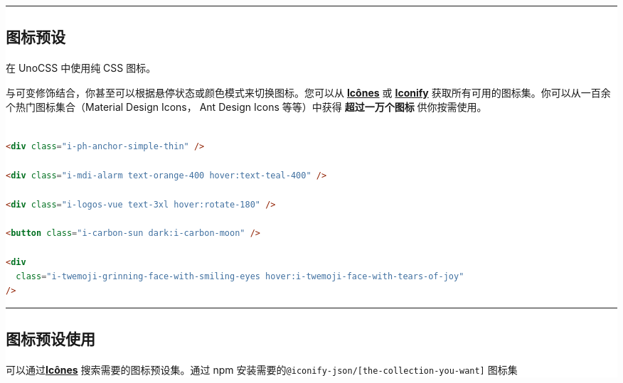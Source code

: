 </div>


--- 

## 图标预设

在 UnoCSS 中使用纯 CSS 图标。

与可变修饰结合，你甚至可以根据悬停状态或颜色模式来切换图标。您可以从 **[Icônes](https://icones.js.org/)** 或 **[Iconify](https://icon-sets.iconify.design/)** 获取所有可用的图标集。你可以从一百余个热门图标集合（Material Design Icons， Ant Design Icons 等等）中获得 **超过一万个图标** 供你按需使用。
<div class="grid grid-cols-2 gap-4">

```html

<div class="i-ph-anchor-simple-thin" />

<div class="i-mdi-alarm text-orange-400 hover:text-teal-400" />

<div class="i-logos-vue text-3xl hover:rotate-180" />

<button class="i-carbon-sun dark:i-carbon-moon" />

<div
  class="i-twemoji-grinning-face-with-smiling-eyes hover:i-twemoji-face-with-tears-of-joy"
/>
```

<div class="flex text-12 gap-4">

<div class="i-ph-anchor-simple-thin" />

<div class="i-mdi-alarm text-orange-400 hover:text-teal-400" />

<div class="w-2em h-2em i-logos-vue text-3xl transform transition-800 hover:rotate-180" />

<ThemeToggle />

<div
  class="i-twemoji-grinning-face-with-smiling-eyes hover:i-twemoji-face-with-tears-of-joy"
/>
</div>

</div>

---

## 图标预设使用 

可以通过[**Icônes**](https://icones.js.org/) 搜索需要的图标预设集。通过 npm 安装需要的`@iconify-json/[the-collection-you-want]` 图标集


<the-console>
<iframe src="https://icones.js.org" class="w-full h-350px" />
</the-console>

---